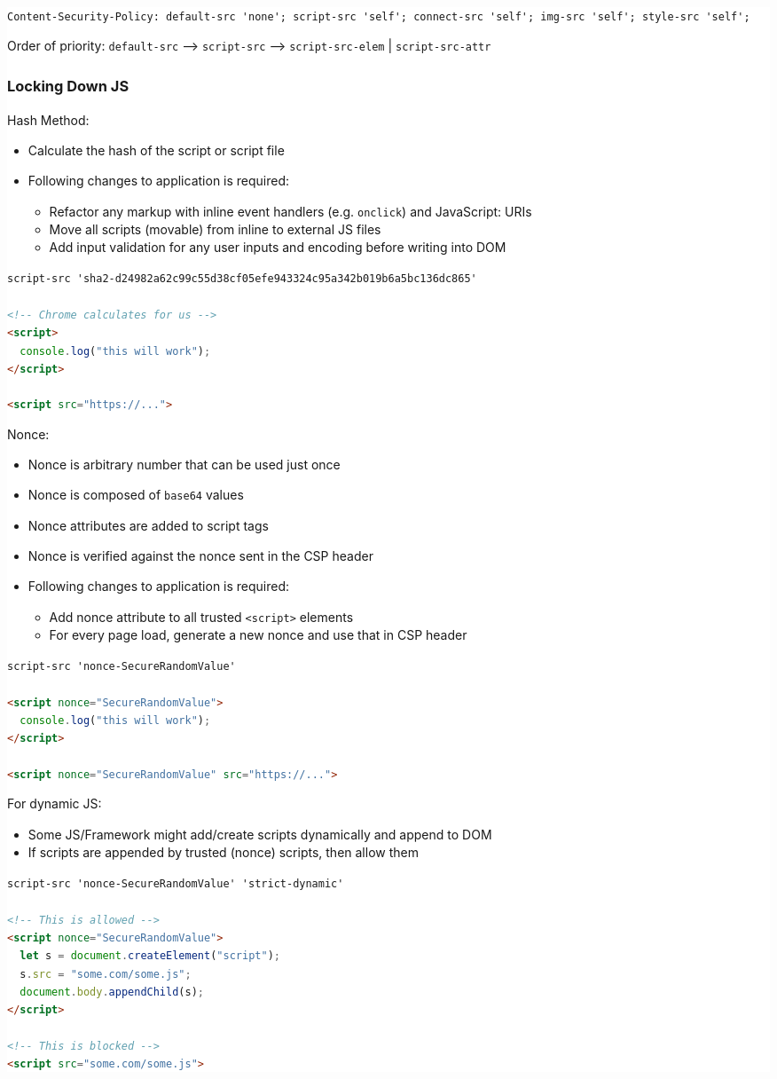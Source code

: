   ```http
  Content-Security-Policy: default-src 'none'; script-src 'self'; connect-src 'self'; img-src 'self'; style-src 'self';
  ```

Order of priority: `default-src` --> `script-src` --> `script-src-elem` | `script-src-attr`

### Locking Down JS

Hash Method:

- Calculate the hash of the script or script file

- Following changes to application is required:

  - Refactor any markup with inline event handlers (e.g. `onclick`) and JavaScript: URIs
  - Move all scripts (movable) from inline to external JS files
  - Add input validation for any user inputs and encoding before writing into DOM

```html
script-src 'sha2-d24982a62c99c55d38cf05efe943324c95a342b019b6a5bc136dc865'

<!-- Chrome calculates for us -->
<script>
  console.log("this will work");
</script>

<script src="https://...">
```

Nonce:

- Nonce is arbitrary number that can be used just once
- Nonce is composed of `base64` values
- Nonce attributes are added to script tags
- Nonce is verified against the nonce sent in the CSP header

- Following changes to application is required:

  - Add nonce attribute to all trusted `<script>` elements
  - For every page load, generate a new nonce and use that in CSP header

```html
script-src 'nonce-SecureRandomValue'

<script nonce="SecureRandomValue">
  console.log("this will work");
</script>

<script nonce="SecureRandomValue" src="https://...">
```

For dynamic JS:

- Some JS/Framework might add/create scripts dynamically and append to DOM
- If scripts are appended by trusted (nonce) scripts, then allow them

```html
script-src 'nonce-SecureRandomValue' 'strict-dynamic'

<!-- This is allowed -->
<script nonce="SecureRandomValue">
  let s = document.createElement("script");
  s.src = "some.com/some.js";
  document.body.appendChild(s);
</script>

<!-- This is blocked -->
<script src="some.com/some.js">
```
